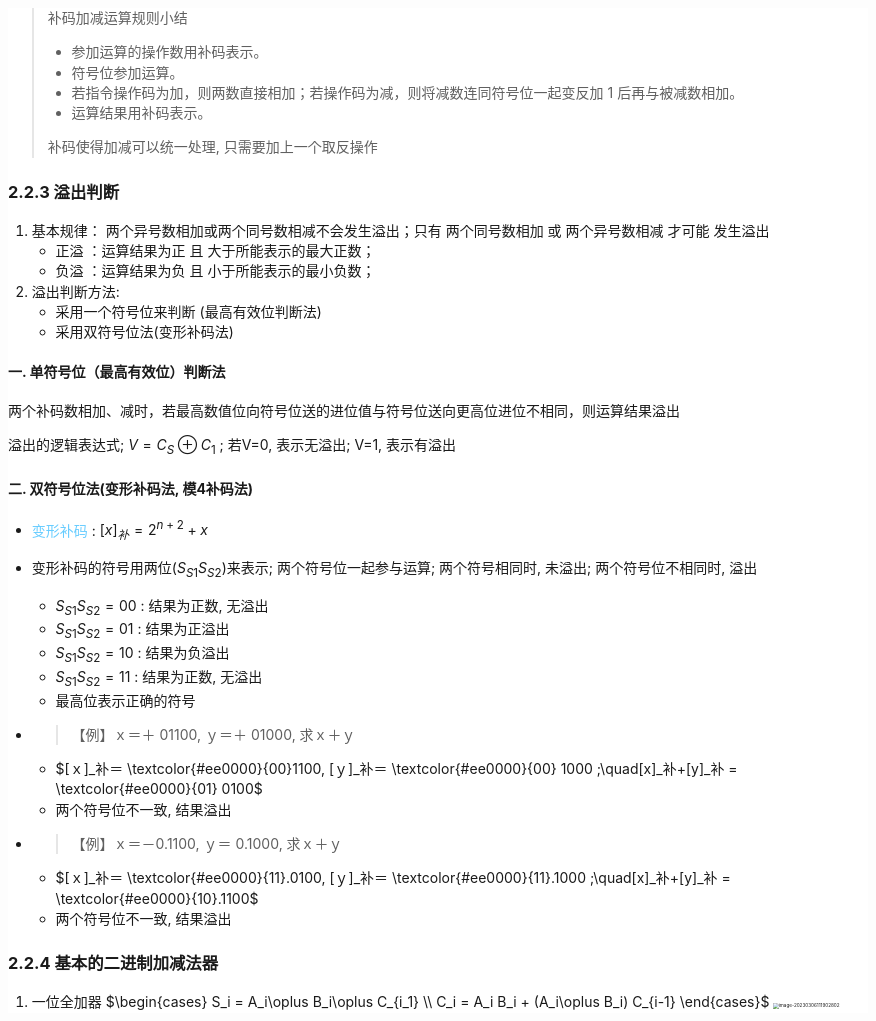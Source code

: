 > 补码加减运算规则小结
>
> - 参加运算的操作数用补码表示。
> - 符号位参加运算。
> - 若指令操作码为加，则两数直接相加；若操作码为减，则将减数连同符号位一起变反加 1 后再与被减数相加。
> - 运算结果用补码表示。
>
> 补码使得加减可以统一处理, 只需要加上一个取反操作

### 2.2.3 溢出判断

1. 基本规律： 两个异号数相加或两个同号数相减不会发生溢出；只有 两个同号数相加 或 两个异号数相减 才可能 发生溢出
   - 正溢 ：运算结果为正 且 大于所能表示的最大正数；
   - 负溢 ：运算结果为负 且 小于所能表示的最小负数；
2. 溢出判断方法: 
   - 采用一个符号位来判断 (最高有效位判断法)
   - 采用双符号位法(变形补码法)

#### 一. 单符号位（最高有效位）判断法

两个补码数相加、减时，若最高数值位向符号位送的进位值与符号位送向更高位进位不相同，则运算结果溢出

溢出的逻辑表达式; $V = C_S\oplus C_1$ ; 若V=0, 表示无溢出; V=1, 表示有溢出

#### 二. 双符号位法(变形补码法, 模4补码法)

- <font color='#66ccff'>变形补码</font> : $[x]_补 = 2^{n+2}+x$

- 变形补码的符号用两位($S_{S1}S_{S2}$)来表示; 两个符号位一起参与运算; 两个符号相同时, 未溢出; 两个符号位不相同时, 溢出

  - $S_{S1}S_{S2} = 00$ : 结果为正数, 无溢出
  - $S_{S1}S_{S2} = 01$ : 结果为正溢出
  - $S_{S1}S_{S2} = 10$ : 结果为负溢出
  - $S_{S1}S_{S2} = 11$ : 结果为正数, 无溢出
  - 最高位表示正确的符号

- > 【例】ｘ＝＋ 01100, ｙ＝＋ 01000, 求ｘ＋ｙ

  - $[ｘ]_补＝ \textcolor{#ee0000}{00}1100, [ｙ]_补＝ \textcolor{#ee0000}{00} 1000 ;\quad[x]_补+[y]_补 = \textcolor{#ee0000}{01} 0100$ 
  - 两个符号位不一致, 结果溢出

- > 【例】ｘ＝－0.1100, ｙ＝ 0.1000, 求ｘ＋ｙ

  - $[ｘ]_补＝ \textcolor{#ee0000}{11}.0100, [ｙ]_补＝ \textcolor{#ee0000}{11}.1000 ;\quad[x]_补+[y]_补 = \textcolor{#ee0000}{10}.1100$ 
  - 两个符号位不一致, 结果溢出

### 2.2.4 基本的二进制加减法器

1. 一位全加器 $\begin{cases} 
   S_i = A_i\oplus B_i\oplus C_{i_1} \\
   C_i = A_i B_i + (A_i\oplus B_i) C_{i-1}
   \end{cases}$ <img src="https://yj-notes.oss-cn-hangzhou.aliyuncs.com/image/image-20230306111902802.png" alt="image-20230306111902802" style="zoom:33%;" /> 
